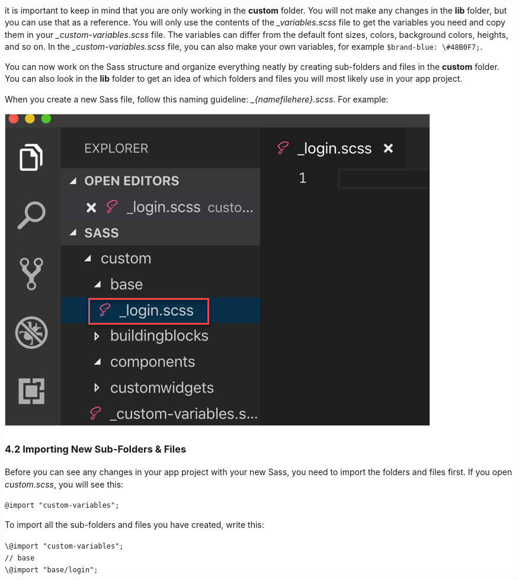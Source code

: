 it is important to keep in mind that you are only working in the **custom** folder. You will not make any changes in the **lib** folder, but you can use that as a reference. You will only use the contents of the *\_variables.scss* file to get the variables you need and copy them in your *\_custom-variables.scss* file. The variables can differ from the default font sizes, colors, background colors, heights, and so on. In the *\_custom-variables.scss* file, you can also make your own variables, for example `$brand-blue: \#48B0F7;`.

You can now work on the Sass structure and organize everything neatly by creating sub-folders and files in the **custom** folder. You can also look in the **lib** folder to get an idea of which folders and files you will most likely use in your app project.

When you create a new Sass file, follow this naming guideline: *\_{namefilehere}.scss*. For example:

![](attachments/set-up-sass/name-example.png)

### 4.2 Importing New Sub-Folders & Files

Before you can see any changes in your app project with your new Sass, you need to import the folders and files first. If you open *custom.scss*, you will see this:

`@import "custom-variables";`

To import all the sub-folders and files you have created, write this:

```
\@import "custom-variables";
// base
\@import "base/login";
```

